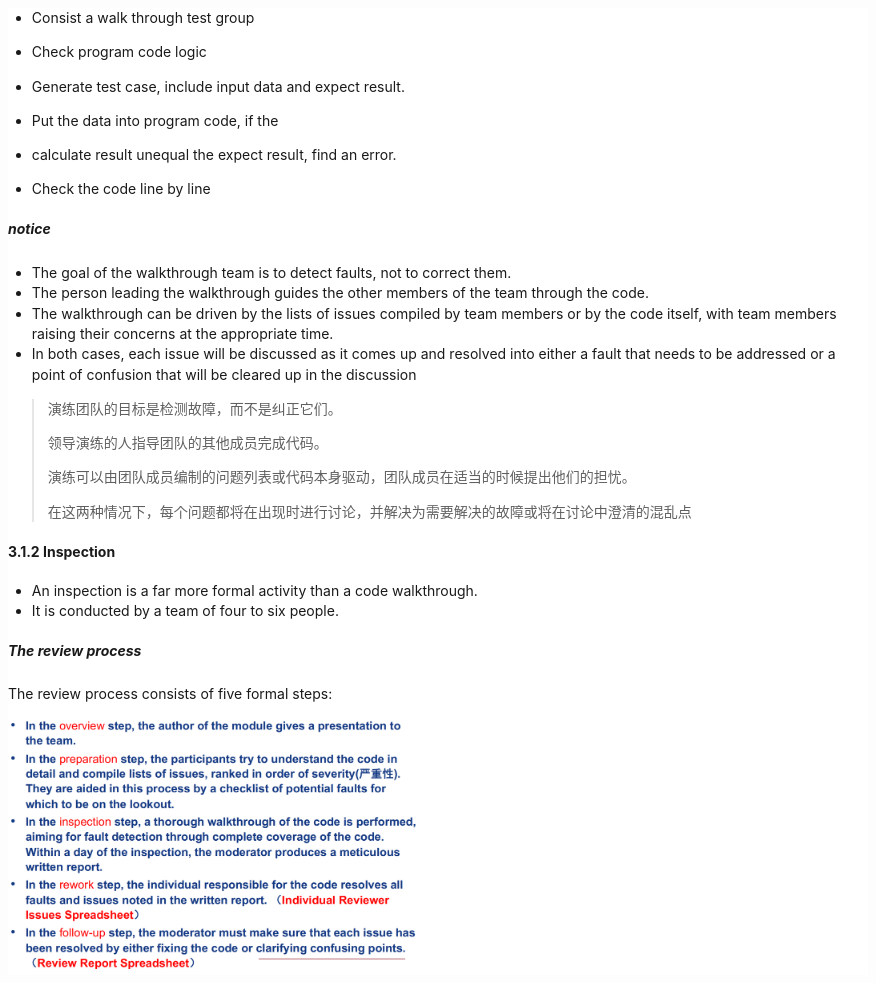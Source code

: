 - Consist a walk through test group
- Check program code logic
- Generate test case, include input data and expect result.

- Put the data into program code, if the 
- calculate result unequal the expect result, find an error.
- Check the code line by line

##### notice

- The goal of the walkthrough team is to detect faults,  not to correct them. 
- The person leading the walkthrough guides the other members of the team through the code. 
- The walkthrough can be driven by the lists of issues compiled by team members or by the code itself,  with team members raising their concerns at the appropriate time. 
- In both cases, each issue will be discussed as it comes up and resolved into either a fault that needs to be addressed or a point of confusion that will be cleared up in the discussion

> 演练团队的目标是检测故障，而不是纠正它们。
>
> 领导演练的人指导团队的其他成员完成代码。
>
> 演练可以由团队成员编制的问题列表或代码本身驱动，团队成员在适当的时候提出他们的担忧。
>
> 在这两种情况下，每个问题都将在出现时进行讨论，并解决为需要解决的故障或将在讨论中澄清的混乱点

#### 3.1.2 Inspection

- An inspection is a far more formal activity than a code walkthrough. 
- It is conducted by a team of four to six people.

##### The review process

The review process consists of five formal steps:

<img src="assets/image-20230518162518518.png" alt="image-20230518162518518" style="zoom:40%;" />
